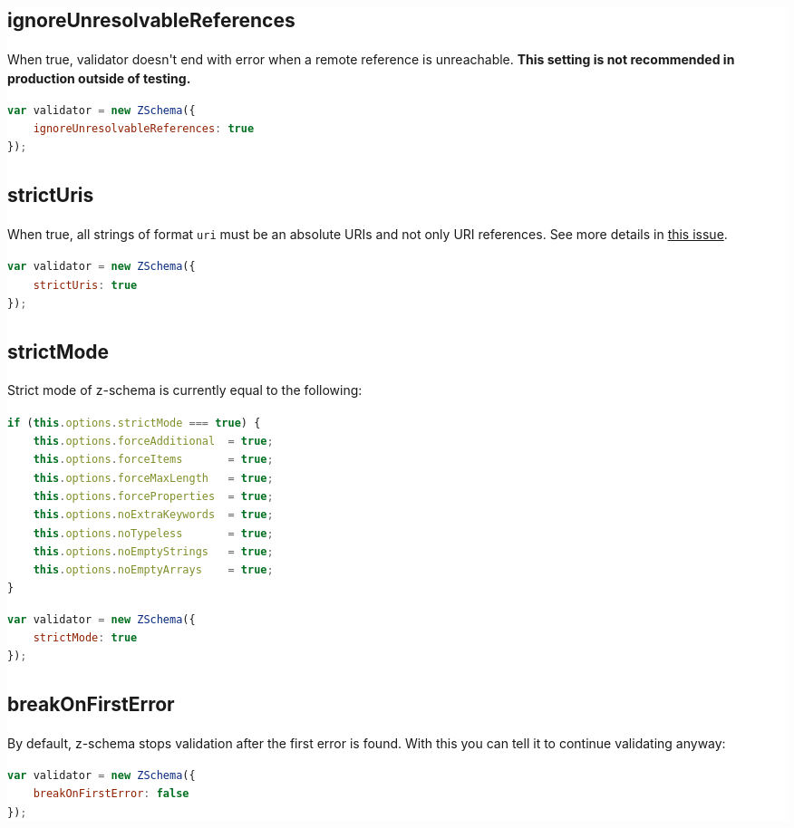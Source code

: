 ## ignoreUnresolvableReferences

When true, validator doesn't end with error when a remote reference is unreachable. **This setting is not recommended in production outside of testing.**

```javascript
var validator = new ZSchema({
    ignoreUnresolvableReferences: true
});
```

## strictUris

When true, all strings of format ```uri``` must be an absolute URIs and not only URI references. See more details in [this issue](https://github.com/zaggino/z-schema/issues/18).

```javascript
var validator = new ZSchema({
    strictUris: true
});
```

## strictMode

Strict mode of z-schema is currently equal to the following:

```javascript
if (this.options.strictMode === true) {
    this.options.forceAdditional  = true;
    this.options.forceItems       = true;
    this.options.forceMaxLength   = true;
    this.options.forceProperties  = true;
    this.options.noExtraKeywords  = true;
    this.options.noTypeless       = true;
    this.options.noEmptyStrings   = true;
    this.options.noEmptyArrays    = true;
}
```

```javascript
var validator = new ZSchema({
    strictMode: true
});
```

## breakOnFirstError

By default, z-schema stops validation after the first error is found. With this you can tell it to continue validating anyway:

```javascript
var validator = new ZSchema({
    breakOnFirstError: false
});
```
